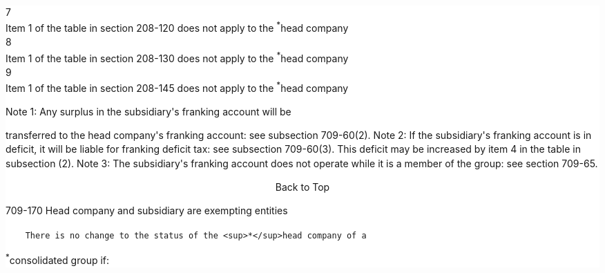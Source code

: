   </td>
</tr>
<tr align="left">
  <td colspan="1" align="left">
    <div>7</div>

  </td>
  <td colspan="1" align="left">
    <div>Item&#160;1 of the table in section&#160;208-120 does not apply to the <sup>*</sup>head company</div>

  </td>
</tr>
<tr align="left">
  <td colspan="1" align="left">
    <div>8</div>

  </td>
  <td colspan="1" align="left">
    <div>Item&#160;1 of the table in section&#160;208-130 does not apply to the <sup>*</sup>head company</div>

  </td>
</tr>
<tr align="left">
  <td colspan="1" align="left">
    <div>9</div>

  </td>
  <td colspan="1" align="left">
    <div>Item&#160;1 of the table in section&#160;208-145 does not apply to the <sup>*</sup>head company</div>

  </td>
</tr></table><dl compact=""><dl compact="">

Note 1:	Any surplus in the subsidiary's franking account will be

transferred to the head company's franking account: see subsection 709-60(2). Note 2:	If the subsidiary's franking account is in deficit, it will be liable for franking deficit tax: see subsection 709-60(3). This deficit may be increased by item&#160;4 in the table in subsection&#160;(2). Note 3:	The subsidiary's franking account does not operate while it is a member of the group: see section&#160;709-65\.  </dl></dl>

<center>Back to Top</center>

709-170  Head company and subsidiary are exempting entities

<dl compact=""><dl compact="">

		There is no change to the status of the <sup>*</sup>head company of a

<sup>*</sup>consolidated group if:

 </dl></dl>

<dl compact=""><dl compact=""><dl compact="">
